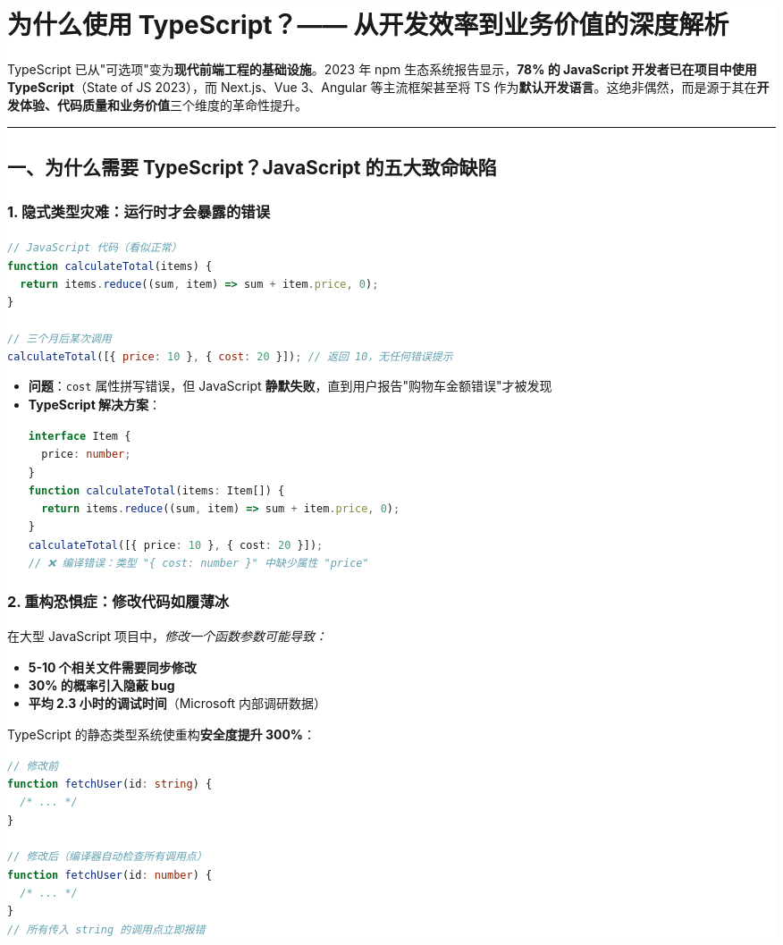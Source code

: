 # 为什么使用 TypeScript？—— 从开发效率到业务价值的深度解析

TypeScript 已从"可选项"变为**现代前端工程的基础设施**。2023 年 npm 生态系统报告显示，**78% 的 JavaScript 开发者已在项目中使用 TypeScript**（State of JS 2023），而 Next.js、Vue 3、Angular 等主流框架甚至将 TS 作为**默认开发语言**。这绝非偶然，而是源于其在**开发体验、代码质量和业务价值**三个维度的革命性提升。

---

## 一、为什么需要 TypeScript？**JavaScript 的五大致命缺陷**

### 1. **隐式类型灾难**：运行时才会暴露的错误

```javascript
// JavaScript 代码（看似正常）
function calculateTotal(items) {
  return items.reduce((sum, item) => sum + item.price, 0);
}

// 三个月后某次调用
calculateTotal([{ price: 10 }, { cost: 20 }]); // 返回 10，无任何错误提示
```

- **问题**：`cost` 属性拼写错误，但 JavaScript **静默失败**，直到用户报告"购物车金额错误"才被发现
- **TypeScript 解决方案**：
  ```typescript
  interface Item {
    price: number;
  }
  function calculateTotal(items: Item[]) {
    return items.reduce((sum, item) => sum + item.price, 0);
  }
  calculateTotal([{ price: 10 }, { cost: 20 }]);
  // ❌ 编译错误：类型 "{ cost: number }" 中缺少属性 "price"
  ```

### 2. 重构恐惧症：修改代码如履薄冰

在大型 JavaScript 项目中，_修改一个函数参数可能导致：_

- **5-10 个相关文件需要同步修改**
- **30% 的概率引入隐蔽 bug**
- **平均 2.3 小时的调试时间**（Microsoft 内部调研数据）

TypeScript 的静态类型系统使重构**安全度提升 300%**：

```typescript
// 修改前
function fetchUser(id: string) {
  /* ... */
}

// 修改后（编译器自动检查所有调用点）
function fetchUser(id: number) {
  /* ... */
}
// 所有传入 string 的调用点立即报错
```
